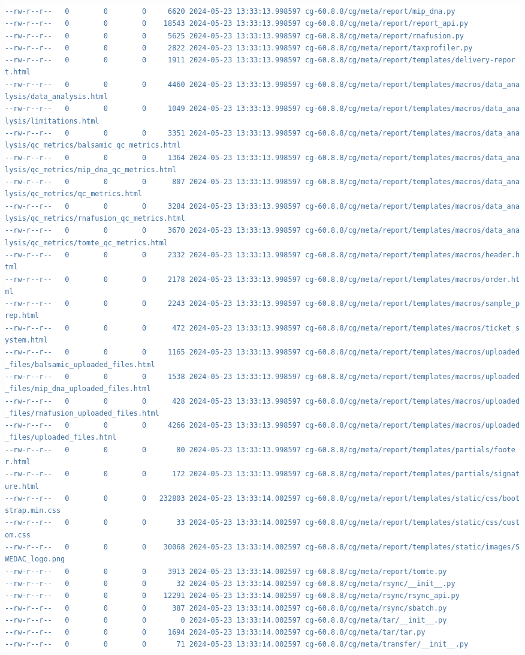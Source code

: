```diff
--rw-r--r--   0        0        0     6620 2024-05-23 13:33:13.998597 cg-60.8.8/cg/meta/report/mip_dna.py
--rw-r--r--   0        0        0    18543 2024-05-23 13:33:13.998597 cg-60.8.8/cg/meta/report/report_api.py
--rw-r--r--   0        0        0     5625 2024-05-23 13:33:13.998597 cg-60.8.8/cg/meta/report/rnafusion.py
--rw-r--r--   0        0        0     2822 2024-05-23 13:33:13.998597 cg-60.8.8/cg/meta/report/taxprofiler.py
--rw-r--r--   0        0        0     1911 2024-05-23 13:33:13.998597 cg-60.8.8/cg/meta/report/templates/delivery-report.html
--rw-r--r--   0        0        0     4460 2024-05-23 13:33:13.998597 cg-60.8.8/cg/meta/report/templates/macros/data_analysis/data_analysis.html
--rw-r--r--   0        0        0     1049 2024-05-23 13:33:13.998597 cg-60.8.8/cg/meta/report/templates/macros/data_analysis/limitations.html
--rw-r--r--   0        0        0     3351 2024-05-23 13:33:13.998597 cg-60.8.8/cg/meta/report/templates/macros/data_analysis/qc_metrics/balsamic_qc_metrics.html
--rw-r--r--   0        0        0     1364 2024-05-23 13:33:13.998597 cg-60.8.8/cg/meta/report/templates/macros/data_analysis/qc_metrics/mip_dna_qc_metrics.html
--rw-r--r--   0        0        0      807 2024-05-23 13:33:13.998597 cg-60.8.8/cg/meta/report/templates/macros/data_analysis/qc_metrics/qc_metrics.html
--rw-r--r--   0        0        0     3284 2024-05-23 13:33:13.998597 cg-60.8.8/cg/meta/report/templates/macros/data_analysis/qc_metrics/rnafusion_qc_metrics.html
--rw-r--r--   0        0        0     3670 2024-05-23 13:33:13.998597 cg-60.8.8/cg/meta/report/templates/macros/data_analysis/qc_metrics/tomte_qc_metrics.html
--rw-r--r--   0        0        0     2332 2024-05-23 13:33:13.998597 cg-60.8.8/cg/meta/report/templates/macros/header.html
--rw-r--r--   0        0        0     2178 2024-05-23 13:33:13.998597 cg-60.8.8/cg/meta/report/templates/macros/order.html
--rw-r--r--   0        0        0     2243 2024-05-23 13:33:13.998597 cg-60.8.8/cg/meta/report/templates/macros/sample_prep.html
--rw-r--r--   0        0        0      472 2024-05-23 13:33:13.998597 cg-60.8.8/cg/meta/report/templates/macros/ticket_system.html
--rw-r--r--   0        0        0     1165 2024-05-23 13:33:13.998597 cg-60.8.8/cg/meta/report/templates/macros/uploaded_files/balsamic_uploaded_files.html
--rw-r--r--   0        0        0     1538 2024-05-23 13:33:13.998597 cg-60.8.8/cg/meta/report/templates/macros/uploaded_files/mip_dna_uploaded_files.html
--rw-r--r--   0        0        0      428 2024-05-23 13:33:13.998597 cg-60.8.8/cg/meta/report/templates/macros/uploaded_files/rnafusion_uploaded_files.html
--rw-r--r--   0        0        0     4266 2024-05-23 13:33:13.998597 cg-60.8.8/cg/meta/report/templates/macros/uploaded_files/uploaded_files.html
--rw-r--r--   0        0        0       80 2024-05-23 13:33:13.998597 cg-60.8.8/cg/meta/report/templates/partials/footer.html
--rw-r--r--   0        0        0      172 2024-05-23 13:33:13.998597 cg-60.8.8/cg/meta/report/templates/partials/signature.html
--rw-r--r--   0        0        0   232803 2024-05-23 13:33:14.002597 cg-60.8.8/cg/meta/report/templates/static/css/bootstrap.min.css
--rw-r--r--   0        0        0       33 2024-05-23 13:33:14.002597 cg-60.8.8/cg/meta/report/templates/static/css/custom.css
--rw-r--r--   0        0        0    30068 2024-05-23 13:33:14.002597 cg-60.8.8/cg/meta/report/templates/static/images/SWEDAC_logo.png
--rw-r--r--   0        0        0     3913 2024-05-23 13:33:14.002597 cg-60.8.8/cg/meta/report/tomte.py
--rw-r--r--   0        0        0       32 2024-05-23 13:33:14.002597 cg-60.8.8/cg/meta/rsync/__init__.py
--rw-r--r--   0        0        0    12291 2024-05-23 13:33:14.002597 cg-60.8.8/cg/meta/rsync/rsync_api.py
--rw-r--r--   0        0        0      387 2024-05-23 13:33:14.002597 cg-60.8.8/cg/meta/rsync/sbatch.py
--rw-r--r--   0        0        0        0 2024-05-23 13:33:14.002597 cg-60.8.8/cg/meta/tar/__init__.py
--rw-r--r--   0        0        0     1694 2024-05-23 13:33:14.002597 cg-60.8.8/cg/meta/tar/tar.py
--rw-r--r--   0        0        0       71 2024-05-23 13:33:14.002597 cg-60.8.8/cg/meta/transfer/__init__.py
```